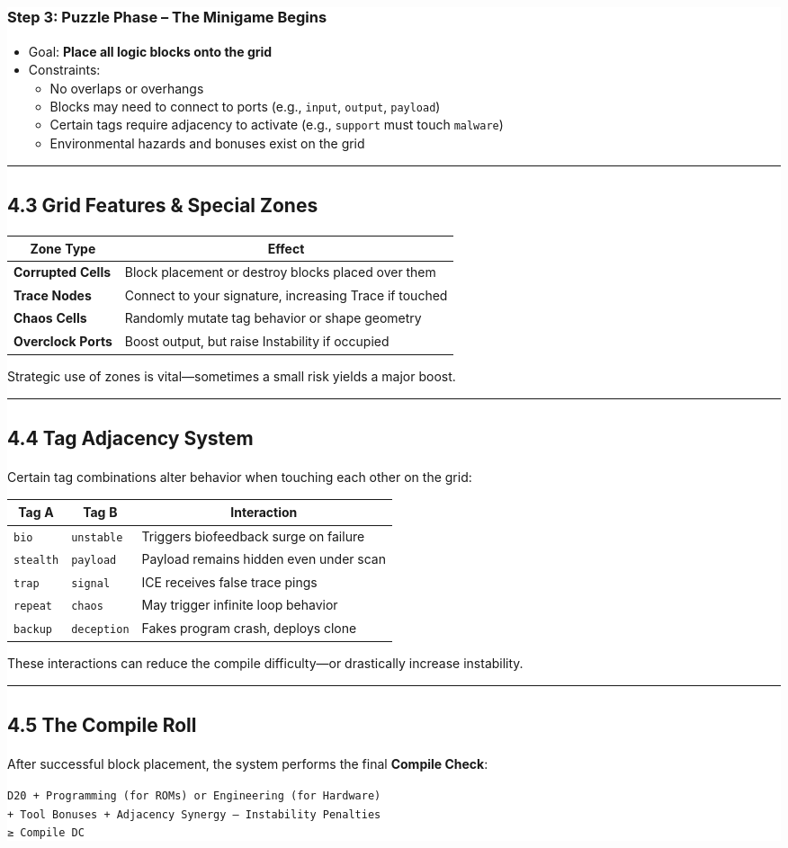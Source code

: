 
### **Step 3: Puzzle Phase – The Minigame Begins**

- Goal: **Place all logic blocks onto the grid**
- Constraints:
  - No overlaps or overhangs
  - Blocks may need to connect to ports (e.g., `input`, `output`, `payload`)
  - Certain tags require adjacency to activate (e.g., `support` must touch `malware`)
  - Environmental hazards and bonuses exist on the grid

---

## **4.3 Grid Features & Special Zones**

| Zone Type         | Effect |
|-------------------|--------|
| **Corrupted Cells** | Block placement or destroy blocks placed over them |
| **Trace Nodes**     | Connect to your signature, increasing Trace if touched |
| **Chaos Cells**     | Randomly mutate tag behavior or shape geometry |
| **Overclock Ports** | Boost output, but raise Instability if occupied |

Strategic use of zones is vital—sometimes a small risk yields a major boost.

---

## **4.4 Tag Adjacency System**

Certain tag combinations alter behavior when touching each other on the grid:

| Tag A       | Tag B       | Interaction |
|-------------|-------------|-------------|
| `bio`       | `unstable`  | Triggers biofeedback surge on failure |
| `stealth`   | `payload`   | Payload remains hidden even under scan |
| `trap`      | `signal`    | ICE receives false trace pings |
| `repeat`    | `chaos`     | May trigger infinite loop behavior |
| `backup`    | `deception` | Fakes program crash, deploys clone |

These interactions can reduce the compile difficulty—or drastically increase instability.

---

## **4.5 The Compile Roll**

After successful block placement, the system performs the final **Compile Check**:

```plaintext
D20 + Programming (for ROMs) or Engineering (for Hardware)
+ Tool Bonuses + Adjacency Synergy – Instability Penalties
≥ Compile DC
```
